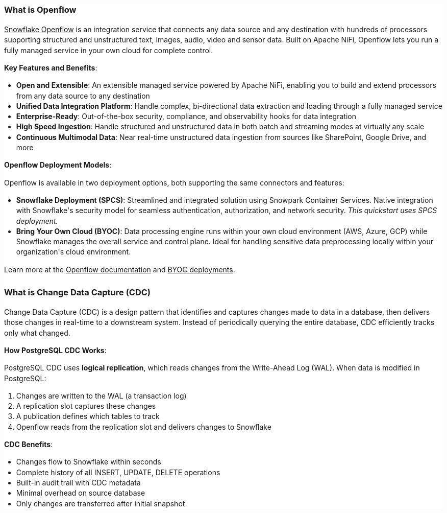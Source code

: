 ### What is Openflow

[Snowflake Openflow](https://docs.snowflake.com/en/user-guide/data-integration/openflow/about) is an integration service that connects any data source and any destination with hundreds of processors supporting structured and unstructured text, images, audio, video and sensor data. Built on Apache NiFi, Openflow lets you run a fully managed service in your own cloud for complete control.

**Key Features and Benefits**:

- **Open and Extensible**: An extensible managed service powered by Apache NiFi, enabling you to build and extend processors from any data source to any destination
- **Unified Data Integration Platform**: Handle complex, bi-directional data extraction and loading through a fully managed service
- **Enterprise-Ready**: Out-of-the-box security, compliance, and observability hooks for data integration
- **High Speed Ingestion**: Handle structured and unstructured data in both batch and streaming modes at virtually any scale
- **Continuous Multimodal Data**: Near real-time unstructured data ingestion from sources like SharePoint, Google Drive, and more

**Openflow Deployment Models**:

Openflow is available in two deployment options, both supporting the same connectors and features:

- **Snowflake Deployment (SPCS)**: Streamlined and integrated solution using Snowpark Container Services. Native integration with Snowflake's security model for seamless authentication, authorization, and network security. *This quickstart uses SPCS deployment.*
- **Bring Your Own Cloud (BYOC)**: Data processing engine runs within your own cloud environment (AWS, Azure, GCP) while Snowflake manages the overall service and control plane. Ideal for handling sensitive data preprocessing locally within your organization's cloud environment.

Learn more at the [Openflow documentation](https://docs.snowflake.com/en/user-guide/data-integration/openflow/about) and [BYOC deployments](https://docs.snowflake.com/en/user-guide/data-integration/openflow/about-byoc).

### What is Change Data Capture (CDC)

Change Data Capture (CDC) is a design pattern that identifies and captures changes made to data in a database, then delivers those changes in real-time to a downstream system. Instead of periodically querying the entire database, CDC efficiently tracks only what changed.

**How PostgreSQL CDC Works**:

PostgreSQL CDC uses **logical replication**, which reads changes from the Write-Ahead Log (WAL). When data is modified in PostgreSQL:

1. Changes are written to the WAL (a transaction log)
2. A replication slot captures these changes
3. A publication defines which tables to track
4. Openflow reads from the replication slot and delivers changes to Snowflake

**CDC Benefits**:

- Changes flow to Snowflake within seconds
- Complete history of all INSERT, UPDATE, DELETE operations  
- Built-in audit trail with CDC metadata
- Minimal overhead on source database
- Only changes are transferred after initial snapshot
